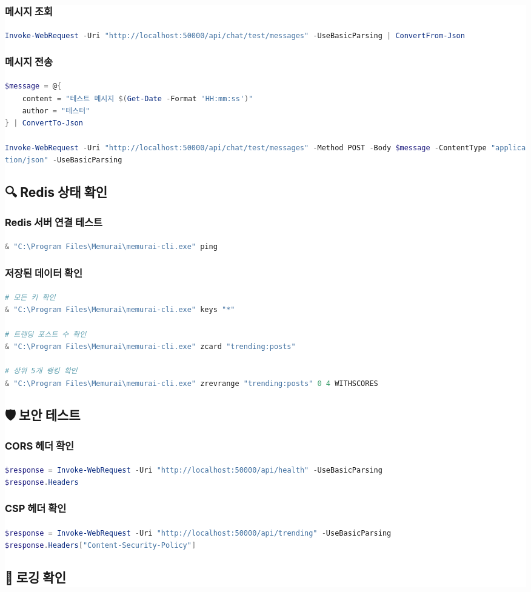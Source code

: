 ### 메시지 조회
```powershell
Invoke-WebRequest -Uri "http://localhost:50000/api/chat/test/messages" -UseBasicParsing | ConvertFrom-Json
```

### 메시지 전송
```powershell
$message = @{
    content = "테스트 메시지 $(Get-Date -Format 'HH:mm:ss')"
    author = "테스터"
} | ConvertTo-Json

Invoke-WebRequest -Uri "http://localhost:50000/api/chat/test/messages" -Method POST -Body $message -ContentType "application/json" -UseBasicParsing
```

## 🔍 Redis 상태 확인

### Redis 서버 연결 테스트
```powershell
& "C:\Program Files\Memurai\memurai-cli.exe" ping
```

### 저장된 데이터 확인
```powershell
# 모든 키 확인
& "C:\Program Files\Memurai\memurai-cli.exe" keys "*"

# 트렌딩 포스트 수 확인
& "C:\Program Files\Memurai\memurai-cli.exe" zcard "trending:posts"

# 상위 5개 랭킹 확인
& "C:\Program Files\Memurai\memurai-cli.exe" zrevrange "trending:posts" 0 4 WITHSCORES
```

## 🛡️ 보안 테스트

### CORS 헤더 확인
```powershell
$response = Invoke-WebRequest -Uri "http://localhost:50000/api/health" -UseBasicParsing
$response.Headers
```

### CSP 헤더 확인
```powershell
$response = Invoke-WebRequest -Uri "http://localhost:50000/api/trending" -UseBasicParsing
$response.Headers["Content-Security-Policy"]
```

## 📝 로깅 확인
